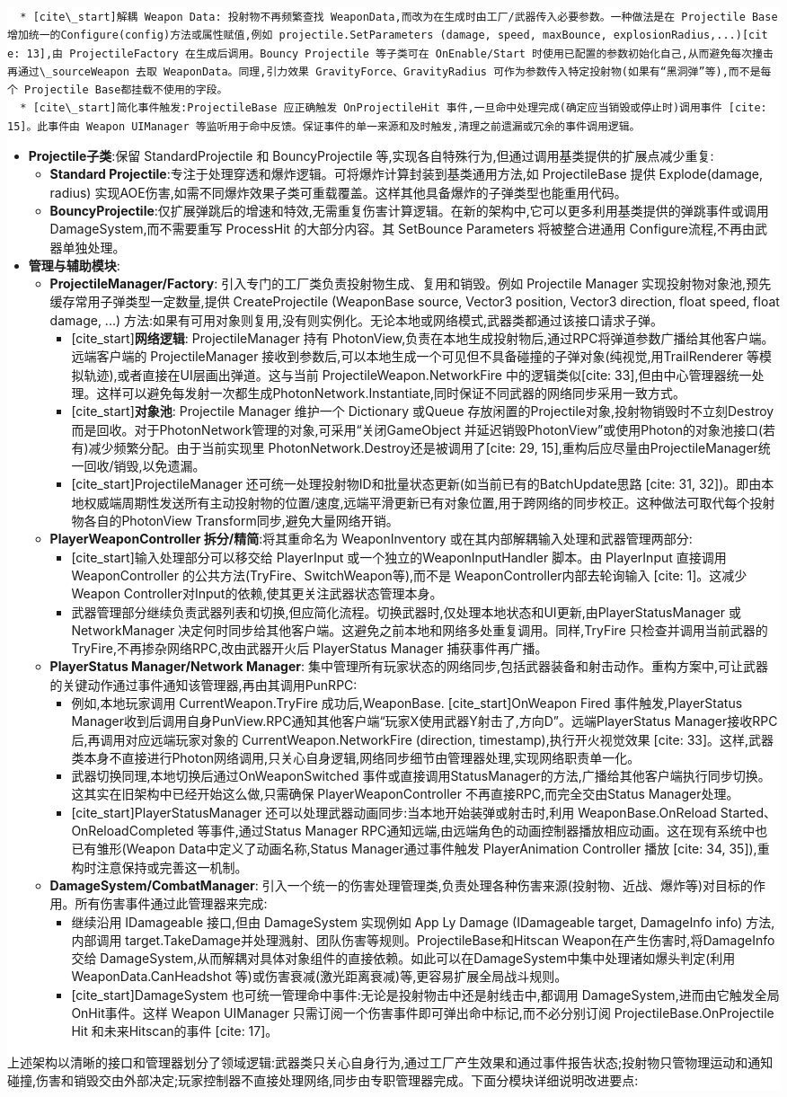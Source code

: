       * [cite\_start]解耦 Weapon Data: 投射物不再频繁查找 WeaponData,而改为在生成时由工厂/武器传入必要参数。一种做法是在 Projectile Base 增加统一的Configure(config)方法或属性赋值,例如 projectile.SetParameters (damage, speed, maxBounce, explosionRadius,...)[cite: 13],由 ProjectileFactory 在生成后调用。Bouncy Projectile 等子类可在 OnEnable/Start 时使用已配置的参数初始化自己,从而避免每次撞击再通过\_sourceWeapon 去取 WeaponData。同理,引力效果 GravityForce、GravityRadius 可作为参数传入特定投射物(如果有“黑洞弹”等),而不是每个 Projectile Base都挂载不使用的字段。
      * [cite\_start]简化事件触发:ProjectileBase 应正确触发 OnProjectileHit 事件,一旦命中处理完成(确定应当销毁或停止时)调用事件 [cite: 15]。此事件由 Weapon UIManager 等监听用于命中反馈。保证事件的单一来源和及时触发,清理之前遗漏或冗余的事件调用逻辑。
  * **Projectile子类**:保留 StandardProjectile 和 BouncyProjectile 等,实现各自特殊行为,但通过调用基类提供的扩展点减少重复:
      * **Standard Projectile**:专注于处理穿透和爆炸逻辑。可将爆炸计算封装到基类通用方法,如 ProjectileBase 提供 Explode(damage, radius) 实现AOE伤害,如需不同爆炸效果子类可重载覆盖。这样其他具备爆炸的子弹类型也能重用代码。
      * **BouncyProjectile**:仅扩展弹跳后的增速和特效,无需重复伤害计算逻辑。在新的架构中,它可以更多利用基类提供的弹跳事件或调用 DamageSystem,而不需要重写 ProcessHit 的大部分内容。其 SetBounce Parameters 将被整合进通用 Configure流程,不再由武器单独处理。
  * **管理与辅助模块**:
      * **ProjectileManager/Factory**: 引入专门的工厂类负责投射物生成、复用和销毁。例如 Projectile Manager 实现投射物对象池,预先缓存常用子弹类型一定数量,提供 CreateProjectile (WeaponBase source, Vector3 position, Vector3 direction, float speed, float damage, ...) 方法:如果有可用对象则复用,没有则实例化。无论本地或网络模式,武器类都通过该接口请求子弹。
          * [cite\_start]**网络逻辑**: ProjectileManager 持有 PhotonView,负责在本地生成投射物后,通过RPC将弹道参数广播给其他客户端。远端客户端的 ProjectileManager 接收到参数后,可以本地生成一个可见但不具备碰撞的子弹对象(纯视觉,用TrailRenderer 等模拟轨迹),或者直接在UI层画出弹道。这与当前 ProjectileWeapon.NetworkFire 中的逻辑类似[cite: 33],但由中心管理器统一处理。这样可以避免每发射一次都生成PhotonNetwork.Instantiate,同时保证不同武器的网络同步采用一致方式。
          * [cite\_start]**对象池**: Projectile Manager 维护一个 Dictionary 或Queue 存放闲置的Projectile对象,投射物销毁时不立刻Destroy而是回收。对于PhotonNetwork管理的对象,可采用“关闭GameObject 并延迟销毁PhotonView”或使用Photon的对象池接口(若有)减少频繁分配。由于当前实现里 PhotonNetwork.Destroy还是被调用了[cite: 29, 15],重构后应尽量由ProjectileManager统一回收/销毁,以免遗漏。
          * [cite\_start]ProjectileManager 还可统一处理投射物ID和批量状态更新(如当前已有的BatchUpdate思路 [cite: 31, 32])。即由本地权威端周期性发送所有主动投射物的位置/速度,远端平滑更新已有对象位置,用于跨网络的同步校正。这种做法可取代每个投射物各自的PhotonView Transform同步,避免大量网络开销。
      * **PlayerWeaponController 拆分/精简**:将其重命名为 WeaponInventory 或在其内部解耦输入处理和武器管理两部分:
          * [cite\_start]输入处理部分可以移交给 PlayerInput 或一个独立的WeaponInputHandler 脚本。由 PlayerInput 直接调用 WeaponController 的公共方法(TryFire、SwitchWeapon等),而不是 WeaponController内部去轮询输入 [cite: 1]。这减少Weapon Controller对Input的依赖,使其更关注武器状态管理本身。
          * 武器管理部分继续负责武器列表和切换,但应简化流程。切换武器时,仅处理本地状态和UI更新,由PlayerStatusManager 或 NetworkManager 决定何时同步给其他客户端。这避免之前本地和网络多处重复调用。同样,TryFire 只检查并调用当前武器的 TryFire,不再掺杂网络RPC,改由武器开火后 PlayerStatus Manager 捕获事件再广播。
      * **PlayerStatus Manager/Network Manager**: 集中管理所有玩家状态的网络同步,包括武器装备和射击动作。重构方案中,可让武器的关键动作通过事件通知该管理器,再由其调用PunRPC:
          * 例如,本地玩家调用 CurrentWeapon.TryFire 成功后,WeaponBase. [cite\_start]OnWeapon Fired 事件触发,PlayerStatus Manager收到后调用自身PunView.RPC通知其他客户端“玩家X使用武器Y射击了,方向D”。远端PlayerStatus Manager接收RPC后,再调用对应远端玩家对象的 CurrentWeapon.NetworkFire (direction, timestamp),执行开火视觉效果 [cite: 33]。这样,武器类本身不直接进行Photon网络调用,只关心自身逻辑,网络同步细节由管理器处理,实现网络职责单一化。
          * 武器切换同理,本地切换后通过OnWeaponSwitched 事件或直接调用StatusManager的方法,广播给其他客户端执行同步切换。这其实在旧架构中已经开始这么做,只需确保 PlayerWeaponController 不再直接RPC,而完全交由Status Manager处理。
          * [cite\_start]PlayerStatusManager 还可以处理武器动画同步:当本地开始装弹或射击时,利用 WeaponBase.OnReload Started、OnReloadCompleted 等事件,通过Status Manager RPC通知远端,由远端角色的动画控制器播放相应动画。这在现有系统中也已有雏形(Weapon Data中定义了动画名称,Status Manager通过事件触发 PlayerAnimation Controller 播放 [cite: 34, 35]),重构时注意保持或完善这一机制。
      * **DamageSystem/CombatManager**: 引入一个统一的伤害处理管理类,负责处理各种伤害来源(投射物、近战、爆炸等)对目标的作用。所有伤害事件通过此管理器来完成:
          * 继续沿用 IDamageable 接口,但由 DamageSystem 实现例如 App Ly Damage (IDamageable target, DamageInfo info) 方法,内部调用 target.TakeDamage并处理溅射、团队伤害等规则。ProjectileBase和Hitscan Weapon在产生伤害时,将DamageInfo 交给 DamageSystem,从而解耦对具体对象组件的直接依赖。如此可以在DamageSystem中集中处理诸如爆头判定(利用 WeaponData.CanHeadshot 等)或伤害衰减(激光距离衰减)等,更容易扩展全局战斗规则。
          * [cite\_start]DamageSystem 也可统一管理命中事件:无论是投射物击中还是射线击中,都调用 DamageSystem,进而由它触发全局OnHit事件。这样 Weapon UIManager 只需订阅一个伤害事件即可弹出命中标记,而不必分别订阅 ProjectileBase.OnProjectile Hit 和未来Hitscan的事件 [cite: 17]。

上述架构以清晰的接口和管理器划分了领域逻辑:武器类只关心自身行为,通过工厂产生效果和通过事件报告状态;投射物只管物理运动和通知碰撞,伤害和销毁交由外部决定;玩家控制器不直接处理网络,同步由专职管理器完成。下面分模块详细说明改进要点:
